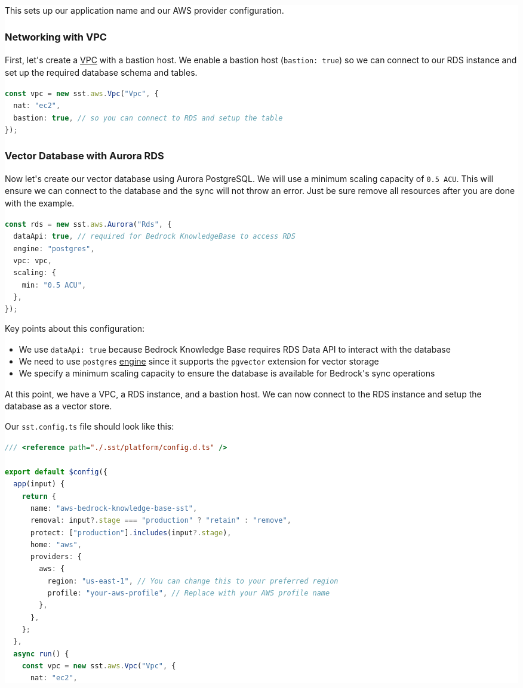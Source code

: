 This sets up our application name and our AWS provider configuration.

### Networking with VPC

First, let's create a [VPC](https://sst.dev/docs/component/aws/vpc) with a bastion host. We enable a bastion host (`bastion: true`) so we can connect to our RDS instance and set up the required database schema and tables.

```typescript
const vpc = new sst.aws.Vpc("Vpc", {
  nat: "ec2",
  bastion: true, // so you can connect to RDS and setup the table
});
```

### Vector Database with Aurora RDS

Now let's create our vector database using Aurora PostgreSQL. We will use a minimum scaling capacity of `0.5 ACU`. This will ensure we can connect to the database and the sync will not throw an error. Just be sure remove all resources after you are done with the example.

```typescript
const rds = new sst.aws.Aurora("Rds", {
  dataApi: true, // required for Bedrock KnowledgeBase to access RDS
  engine: "postgres",
  vpc: vpc,
  scaling: {
    min: "0.5 ACU",
  },
});
```

Key points about this configuration:

- We use `dataApi: true` because Bedrock Knowledge Base requires RDS Data API to interact with the database
- We need to use `postgres` [engine](https://docs.aws.amazon.com/AmazonRDS/latest/AuroraUserGuide/AuroraPostgreSQL.VectorDB.html#AuroraPostgreSQL.VectorDB.PreparingKB) since it supports the `pgvector` extension for vector storage
- We specify a minimum scaling capacity to ensure the database is available for Bedrock's sync operations

At this point, we have a VPC, a RDS instance, and a bastion host. We can now connect to the RDS instance and setup the database as a vector store.

Our `sst.config.ts` file should look like this:

```typescript
/// <reference path="./.sst/platform/config.d.ts" />

export default $config({
  app(input) {
    return {
      name: "aws-bedrock-knowledge-base-sst",
      removal: input?.stage === "production" ? "retain" : "remove",
      protect: ["production"].includes(input?.stage),
      home: "aws",
      providers: {
        aws: {
          region: "us-east-1", // You can change this to your preferred region
          profile: "your-aws-profile", // Replace with your AWS profile name
        },
      },
    };
  },
  async run() {
    const vpc = new sst.aws.Vpc("Vpc", {
      nat: "ec2",
```